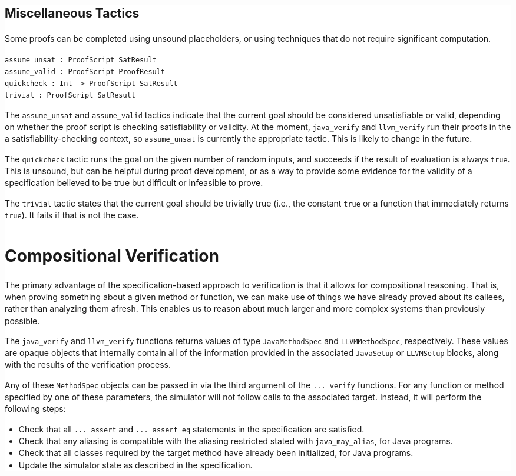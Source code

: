 ## Miscellaneous Tactics

Some proofs can be completed using unsound placeholders, or using
techniques that do not require significant computation.

```
assume_unsat : ProofScript SatResult
assume_valid : ProofScript ProofResult
quickcheck : Int -> ProofScript SatResult
trivial : ProofScript SatResult
```

The `assume_unsat` and `assume_valid` tactics indicate that the current
goal should be considered unsatisfiable or valid, depending on whether
the proof script is checking satisfiability or validity. At the moment,
`java_verify` and `llvm_verify` run their proofs in the a
satisfiability-checking context, so `assume_unsat` is currently the
appropriate tactic. This is likely to change in the future.

The `quickcheck` tactic runs the goal on the given number of random
inputs, and succeeds if the result of evaluation is always `true`. This
is unsound, but can be helpful during proof development, or as a way to
provide some evidence for the validity of a specification believed to be
true but difficult or infeasible to prove.

The `trivial` tactic states that the current goal should be trivially
true (i.e., the constant `true` or a function that immediately returns
`true`). It fails if that is not the case.

# Compositional Verification

The primary advantage of the specification-based approach to
verification is that it allows for compositional reasoning. That is,
when proving something about a given method or function, we can make use
of things we have already proved about its callees, rather than
analyzing them afresh. This enables us to reason about much larger
and more complex systems than previously possible.

The `java_verify` and `llvm_verify` functions returns values of type
`JavaMethodSpec` and `LLVMMethodSpec`, respectively. These values are
opaque objects that internally contain all of the information provided
in the associated `JavaSetup` or `LLVMSetup` blocks, along with the
results of the verification process.

Any of these `MethodSpec` objects can be passed in via the third
argument of the `..._verify` functions. For any function or method
specified by one of these parameters, the simulator will not follow
calls to the associated target. Instead, it will perform the following
steps:

* Check that all `..._assert` and `..._assert_eq` statements in the
  specification are satisfied.
* Check that any aliasing is compatible with the aliasing restricted
  stated with `java_may_alias`, for Java programs.
* Check that all classes required by the target method have already been
  initialized, for Java programs.
* Update the simulator state as described in the specification.
